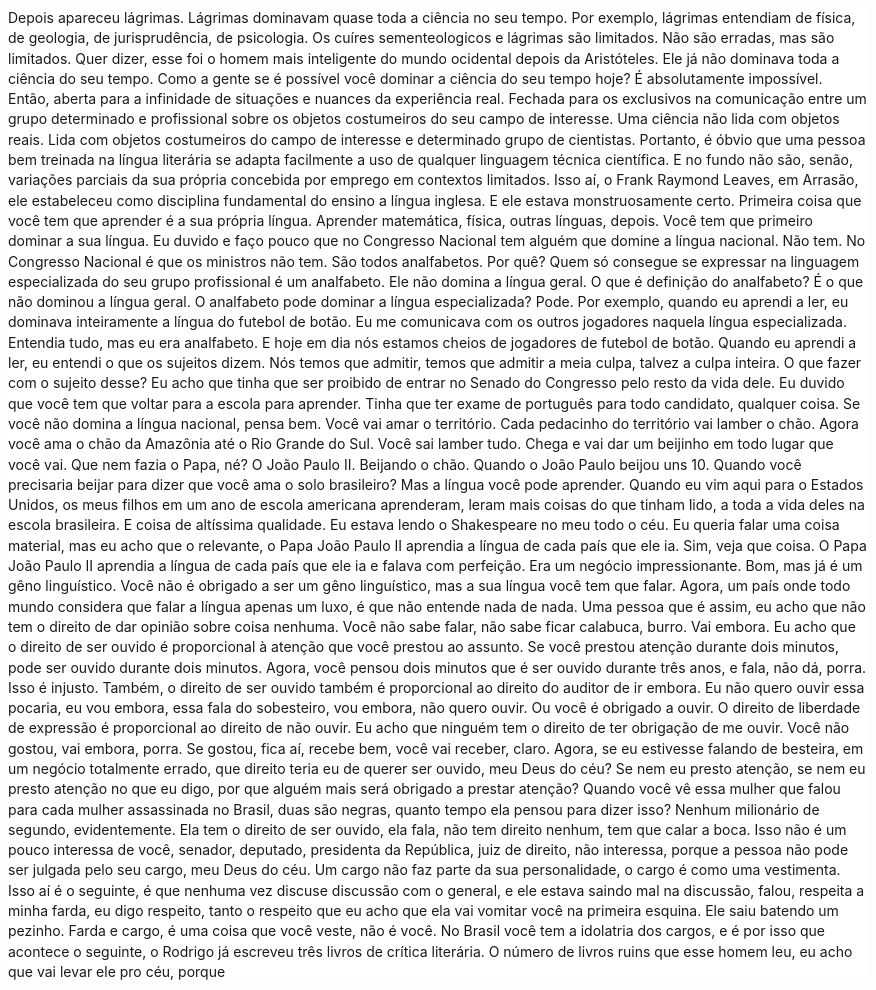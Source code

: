 Depois apareceu lágrimas. Lágrimas dominavam quase toda a ciência no seu tempo. Por exemplo, lágrimas entendiam de física, de geologia, de jurisprudência, de psicologia. Os cuíres sementeologicos e lágrimas são limitados. Não são erradas, mas são limitados. Quer dizer, esse foi o homem mais inteligente do mundo ocidental depois da Aristóteles. Ele já não dominava toda a ciência do seu tempo. Como a gente se é possível você dominar a ciência do seu tempo hoje? É absolutamente impossível. Então, aberta para a infinidade de situações e nuances da experiência real. Fechada para os exclusivos na comunicação entre um grupo determinado e profissional sobre os objetos costumeiros do seu campo de interesse. Uma ciência não lida com objetos reais. Lida com objetos costumeiros do campo de interesse e determinado grupo de cientistas. Portanto, é óbvio que uma pessoa bem treinada na língua literária se adapta facilmente a uso de qualquer linguagem técnica científica. E no fundo não são, senão, variações parciais da sua própria concebida por emprego em contextos limitados. Isso aí, o Frank Raymond Leaves, em Arrasão, ele estabeleceu como disciplina fundamental do ensino a língua inglesa. E ele estava monstruosamente certo. Primeira coisa que você tem que aprender é a sua própria língua. Aprender matemática, física, outras línguas, depois. Você tem que primeiro dominar a sua língua. Eu duvido e faço pouco que no Congresso Nacional tem alguém que domine a língua nacional. Não tem. No Congresso Nacional é que os ministros não tem. São todos analfabetos. Por quê? Quem só consegue se expressar na linguagem especializada do seu grupo profissional é um analfabeto. Ele não domina a língua geral. O que é definição do analfabeto? É o que não dominou a língua geral. O analfabeto pode dominar a língua especializada? Pode. Por exemplo, quando eu aprendi a ler, eu dominava inteiramente a língua do futebol de botão. Eu me comunicava com os outros jogadores naquela língua especializada. Entendia tudo, mas eu era analfabeto. E hoje em dia nós estamos cheios de jogadores de futebol de botão. Quando eu aprendi a ler, eu entendi o que os sujeitos dizem. Nós temos que admitir, temos que admitir a meia culpa, talvez a culpa inteira. O que fazer com o sujeito desse? Eu acho que tinha que ser proibido de entrar no Senado do Congresso pelo resto da vida dele. Eu duvido que você tem que voltar para a escola para aprender. Tinha que ter exame de português para todo candidato, qualquer coisa. Se você não domina a língua nacional, pensa bem. Você vai amar o território. Cada pedacinho do território vai lamber o chão. Agora você ama o chão da Amazônia até o Rio Grande do Sul. Você sai lamber tudo. Chega e vai dar um beijinho em todo lugar que você vai. Que nem fazia o Papa, né? O João Paulo II. Beijando o chão. Quando o João Paulo beijou uns 10. Quando você precisaria beijar para dizer que você ama o solo brasileiro? Mas a língua você pode aprender. Quando eu vim aqui para o Estados Unidos, os meus filhos em um ano de escola americana aprenderam, leram mais coisas do que tinham lido, a toda a vida deles na escola brasileira. E coisa de altíssima qualidade. Eu estava lendo o Shakespeare no meu todo o céu. Eu queria falar uma coisa material, mas eu acho que o relevante, o Papa João Paulo II aprendia a língua de cada país que ele ia. Sim, veja que coisa. O Papa João Paulo II aprendia a língua de cada país que ele ia e falava com perfeição. Era um negócio impressionante. Bom, mas já é um gêno linguístico. Você não é obrigado a ser um gêno linguístico, mas a sua língua você tem que falar. Agora, um país onde todo mundo considera que falar a língua apenas um luxo, é que não entende nada de nada. Uma pessoa que é assim, eu acho que não tem o direito de dar opinião sobre coisa nenhuma. Você não sabe falar, não sabe ficar calabuca, burro. Vai embora. Eu acho que o direito de ser ouvido é proporcional à atenção que você prestou ao assunto. Se você prestou atenção durante dois minutos, pode ser ouvido durante dois minutos. Agora, você pensou dois minutos que é ser ouvido durante três anos, e fala, não dá, porra. Isso é injusto. Também, o direito de ser ouvido também é proporcional ao direito do auditor de ir embora. Eu não quero ouvir essa pocaria, eu vou embora, essa fala do sobesteiro, vou embora, não quero ouvir. Ou você é obrigado a ouvir. O direito de liberdade de expressão é proporcional ao direito de não ouvir. Eu acho que ninguém tem o direito de ter obrigação de me ouvir. Você não gostou, vai embora, porra. Se gostou, fica aí, recebe bem, você vai receber, claro. Agora, se eu estivesse falando de besteira, em um negócio totalmente errado, que direito teria eu de querer ser ouvido, meu Deus do céu? Se nem eu presto atenção, se nem eu presto atenção no que eu digo, por que alguém mais será obrigado a prestar atenção? Quando você vê essa mulher que falou para cada mulher assassinada no Brasil, duas são negras, quanto tempo ela pensou para dizer isso? Nenhum milionário de segundo, evidentemente. Ela tem o direito de ser ouvido, ela fala, não tem direito nenhum, tem que calar a boca. Isso não é um pouco interessa de você, senador, deputado, presidenta da República, juiz de direito, não interessa, porque a pessoa não pode ser julgada pelo seu cargo, meu Deus do céu. Um cargo não faz parte da sua personalidade, o cargo é como uma vestimenta. Isso aí é o seguinte, é que nenhuma vez discuse discussão com o general, e ele estava saindo mal na discussão, falou, respeita a minha farda, eu digo respeito, tanto o respeito que eu acho que ela vai vomitar você na primeira esquina. Ele saiu batendo um pezinho. Farda e cargo, é uma coisa que você veste, não é você. No Brasil você tem a idolatria dos cargos, e é por isso que acontece o seguinte, o Rodrigo já escreveu três livros de crítica literária. O número de livros ruins que esse homem leu, eu acho que vai levar ele pro céu, porque